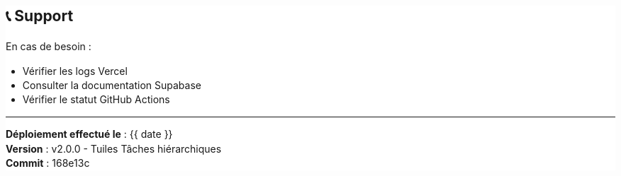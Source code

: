 
## 📞 Support

En cas de besoin :
- Vérifier les logs Vercel
- Consulter la documentation Supabase
- Vérifier le statut GitHub Actions

---

**Déploiement effectué le** : {{ date }}  
**Version** : v2.0.0 - Tuiles Tâches hiérarchiques  
**Commit** : 168e13c

